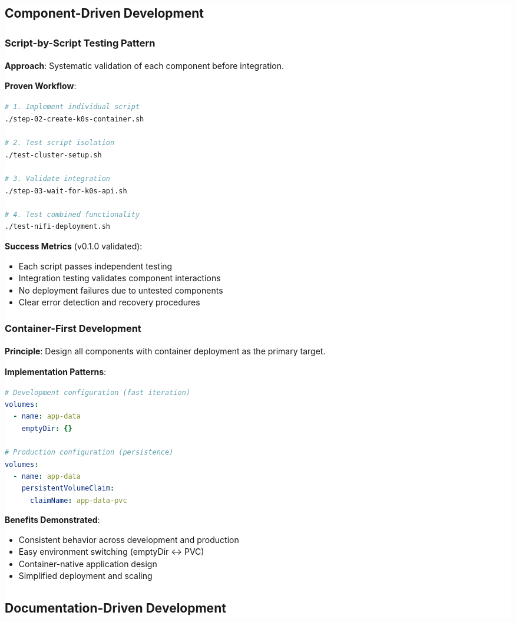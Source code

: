 ## Component-Driven Development

### Script-by-Script Testing Pattern

**Approach**: Systematic validation of each component before integration.

**Proven Workflow**:
```bash
# 1. Implement individual script
./step-02-create-k0s-container.sh

# 2. Test script isolation
./test-cluster-setup.sh

# 3. Validate integration
./step-03-wait-for-k0s-api.sh

# 4. Test combined functionality
./test-nifi-deployment.sh
```

**Success Metrics** (v0.1.0 validated):
- Each script passes independent testing
- Integration testing validates component interactions
- No deployment failures due to untested components
- Clear error detection and recovery procedures

### Container-First Development

**Principle**: Design all components with container deployment as the primary target.

**Implementation Patterns**:
```yaml
# Development configuration (fast iteration)
volumes:
  - name: app-data
    emptyDir: {}

# Production configuration (persistence)
volumes:
  - name: app-data
    persistentVolumeClaim:
      claimName: app-data-pvc
```

**Benefits Demonstrated**:
- Consistent behavior across development and production
- Easy environment switching (emptyDir ↔ PVC)
- Container-native application design
- Simplified deployment and scaling

## Documentation-Driven Development
